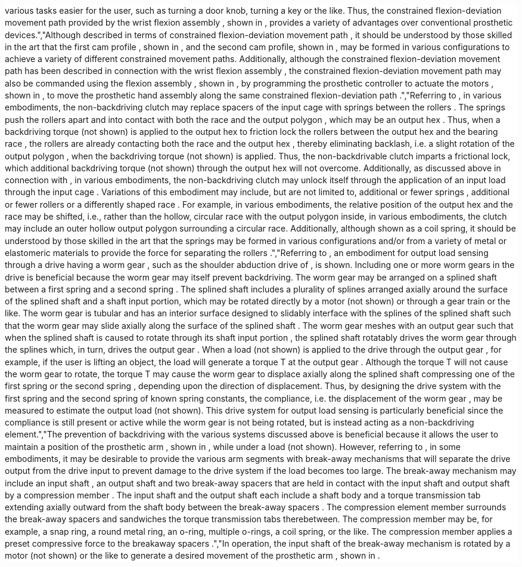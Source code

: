 various tasks easier for the user, such as turning a door knob, turning a key or the like. Thus, the constrained flexion-deviation movement path  provided by the wrist flexion assembly , shown in , provides a variety of advantages over conventional prosthetic devices.","Although described in terms of constrained flexion-deviation movement path , it should be understood by those skilled in the art that the first cam profile , shown in , and the second cam profile, shown in , may be formed in various configurations to achieve a variety of different constrained movement paths. Additionally, although the constrained flexion-deviation movement path  has been described in connection with the wrist flexion assembly , the constrained flexion-deviation movement path  may also be commanded using the flexion assembly , shown in , by programming the prosthetic controller to actuate the motors , shown in , to move the prosthetic hand assembly  along the same constrained flexion-deviation path .","Referring to , in various embodiments, the non-backdriving clutch  may replace spacers of the input cage  with springs  between the rollers . The springs  push the rollers  apart and into contact with both the race  and the output polygon , which may be an output hex . Thus, when a backdriving torque (not shown) is applied to the output hex  to friction lock the rollers  between the output hex  and the bearing race , the rollers  are already contacting both the race  and the output hex , thereby eliminating backlash, i.e. a slight rotation of the output polygon , when the backdriving torque (not shown) is applied. Thus, the non-backdrivable clutch  imparts a frictional lock, which additional backdriving torque (not shown) through the output hex  will not overcome. Additionally, as discussed above in connection with , in various embodiments, the non-backdriving clutch  may unlock itself through the application of an input load through the input cage . Variations of this embodiment may include, but are not limited to, additional or fewer springs , additional or fewer rollers  or a differently shaped race . For example, in various embodiments, the relative position of the output hex  and the race  may be shifted, i.e., rather than the hollow, circular race  with the output polygon  inside, in various embodiments, the clutch may include an outer hollow output polygon surrounding a circular race. Additionally, although shown as a coil spring, it should be understood by those skilled in the art that the springs  may be formed in various configurations and\/or from a variety of metal or elastomeric materials to provide the force for separating the rollers .","Referring to , an embodiment for output load sensing through a drive  having a worm gear , such as the shoulder abduction drive  of , is shown. Including one or more worm gears  in the drive  is beneficial because the worm gear  may itself prevent backdriving. The worm gear  may be arranged on a splined shaft  between a first spring  and a second spring . The splined shaft includes a plurality of splines  arranged axially around the surface of the splined shaft  and a shaft input  portion, which may be rotated directly by a motor (not shown) or through a gear train or the like. The worm gear  is tubular and has an interior surface  designed to slidably interface with the splines  of the splined shaft  such that the worm gear  may slide axially along the surface of the splined shaft . The worm gear  meshes with an output gear  such that when the splined shaft  is caused to rotate through its shaft input portion , the splined shaft  rotatably drives the worm gear  through the splines  which, in turn, drives the output gear . When a load (not shown) is applied to the drive through the output gear , for example, if the user is lifting an object, the load will generate a torque T at the output gear . Although the torque T will not cause the worm gear  to rotate, the torque T may cause the worm gear  to displace axially along the splined shaft  compressing one of the first spring  or the second spring , depending upon the direction of displacement. Thus, by designing the drive system  with the first spring  and the second spring  of known spring constants, the compliance, i.e. the displacement of the worm gear , may be measured to estimate the output load (not shown). This drive system  for output load sensing is particularly beneficial since the compliance is still present or active while the worm gear  is not being rotated, but is instead acting as a non-backdriving element.","The prevention of backdriving with the various systems discussed above is beneficial because it allows the user to maintain a position of the prosthetic arm , shown in , while under a load (not shown). However, referring to , in some embodiments, it may be desirable to provide the various arm segments with break-away mechanisms  that will separate the drive output from the drive input to prevent damage to the drive system if the load becomes too large. The break-away mechanism  may include an input shaft , an output shaft  and two break-away spacers  that are held in contact with the input shaft  and output shaft  by a compression member . The input shaft  and the output shaft  each include a shaft body  and a torque transmission tab  extending axially outward from the shaft body  between the break-away spacers . The compression element member  surrounds the break-away spacers  and sandwiches the torque transmission tabs  therebetween. The compression member  may be, for example, a snap ring, a round metal ring, an o-ring, multiple o-rings, a coil spring, or the like. The compression member  applies a preset compressive force to the breakaway spacers .","In operation, the input shaft  of the break-away mechanism  is rotated by a motor (not shown) or the like to generate a desired movement of the prosthetic arm , shown in .